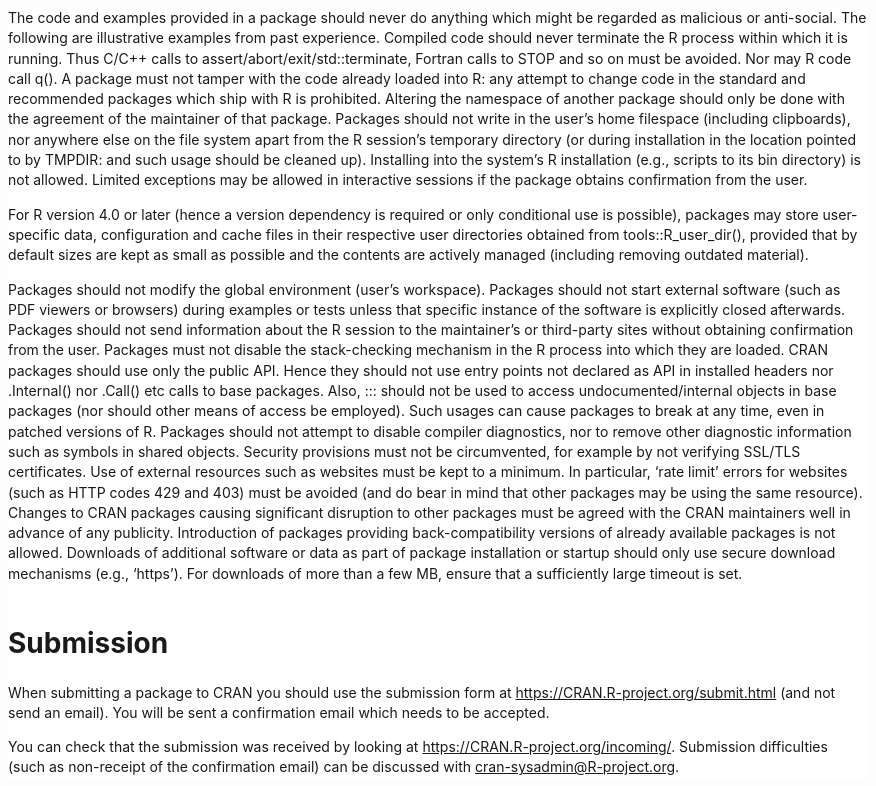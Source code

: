 The code and examples provided in a package should never do anything which might be regarded as malicious or anti-social. The following are illustrative examples from past experience.
Compiled code should never terminate the R process within which it is running. Thus C/C++ calls to assert/abort/exit/std::terminate, Fortran calls to STOP and so on must be avoided. Nor may R code call q().
A package must not tamper with the code already loaded into R: any attempt to change code in the standard and recommended packages which ship with R is prohibited. Altering the namespace of another package should only be done with the agreement of the maintainer of that package.
Packages should not write in the user’s home filespace (including clipboards), nor anywhere else on the file system apart from the R session’s temporary directory (or during installation in the location pointed to by TMPDIR: and such usage should be cleaned up). Installing into the system’s R installation (e.g., scripts to its bin directory) is not allowed.
Limited exceptions may be allowed in interactive sessions if the package obtains confirmation from the user.

For R version 4.0 or later (hence a version dependency is required or only conditional use is possible), packages may store user-specific data, configuration and cache files in their respective user directories obtained from tools::R_user_dir(), provided that by default sizes are kept as small as possible and the contents are actively managed (including removing outdated material).

Packages should not modify the global environment (user’s workspace).
Packages should not start external software (such as PDF viewers or browsers) during examples or tests unless that specific instance of the software is explicitly closed afterwards.
Packages should not send information about the R session to the maintainer’s or third-party sites without obtaining confirmation from the user.
Packages must not disable the stack-checking mechanism in the R process into which they are loaded.
CRAN packages should use only the public API. Hence they should not use entry points not declared as API in installed headers nor .Internal() nor .Call() etc calls to base packages. Also, ::: should not be used to access undocumented/internal objects in base packages (nor should other means of access be employed). Such usages can cause packages to break at any time, even in patched versions of R.
Packages should not attempt to disable compiler diagnostics, nor to remove other diagnostic information such as symbols in shared objects.
Security provisions must not be circumvented, for example by not verifying SSL/TLS certificates.
Use of external resources such as websites must be kept to a minimum. In particular, ‘rate limit’ errors for websites (such as HTTP codes 429 and 403) must be avoided (and do bear in mind that other packages may be using the same resource).
Changes to CRAN packages causing significant disruption to other packages must be agreed with the CRAN maintainers well in advance of any publicity. Introduction of packages providing back-compatibility versions of already available packages is not allowed.
Downloads of additional software or data as part of package installation or startup should only use secure download mechanisms (e.g., ‘https’). For downloads of more than a few MB, ensure that a sufficiently large timeout is set.

# Submission
When submitting a package to CRAN you should use the submission form at https://CRAN.R-project.org/submit.html (and not send an email). You will be sent a confirmation email which needs to be accepted.

You can check that the submission was received by looking at https://CRAN.R-project.org/incoming/. Submission difficulties (such as non-receipt of the confirmation email) can be discussed with cran-sysadmin@R-project.org.
